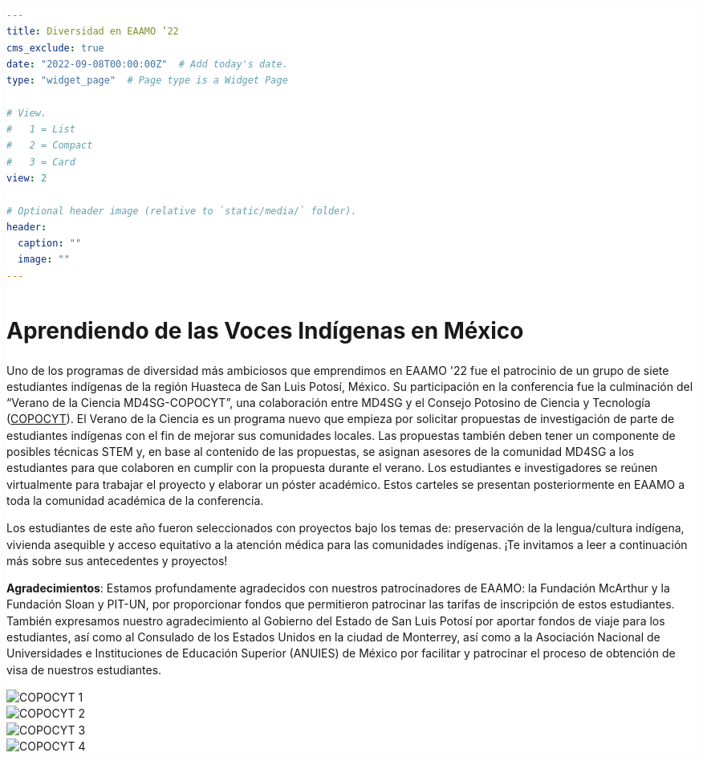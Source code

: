 ```yaml
---
title: Diversidad en EAAMO ’22
cms_exclude: true
date: "2022-09-08T00:00:00Z"  # Add today's date.
type: "widget_page"  # Page type is a Widget Page

# View.
#   1 = List
#   2 = Compact
#   3 = Card
view: 2

# Optional header image (relative to `static/media/` folder).
header:
  caption: ""
  image: ""
---
```


# Aprendiendo de las Voces Indígenas en México

Uno de los programas de diversidad más ambiciosos que emprendimos en EAAMO '22 fue el patrocinio de un grupo de siete estudiantes indígenas de la región Huasteca de San Luis Potosí, México. Su participación en la conferencia fue la culminación del “Verano de la Ciencia MD4SG-COPOCYT”, una colaboración entre MD4SG y el Consejo Potosino de Ciencia y Tecnología ([COPOCYT](https://slp.gob.mx/copocyt/Paginas/Inicio.aspx)). El Verano de la Ciencia es un programa nuevo que empieza por solicitar propuestas de investigación de parte de estudiantes indígenas con el fin de mejorar sus comunidades locales. Las propuestas también deben tener un componente de posibles técnicas STEM y, en base al contenido de las propuestas, se asignan asesores de la comunidad MD4SG a los estudiantes para que colaboren en cumplir con la propuesta durante el verano. Los estudiantes e investigadores se reúnen virtualmente para trabajar el proyecto y elaborar un póster académico. Estos carteles se presentan posteriormente en EAAMO a toda la comunidad académica de la conferencia.

Los estudiantes de este año fueron seleccionados con proyectos bajo los temas de: preservación de la lengua/cultura indígena, vivienda asequible y acceso equitativo a la atención médica para las comunidades indígenas. ¡Te invitamos a leer a continuación más sobre sus antecedentes y proyectos!

**Agradecimientos**: Estamos profundamente agradecidos con nuestros patrocinadores de EAAMO: la Fundación McArthur y la Fundación Sloan y PIT-UN, por proporcionar fondos que permitieron patrocinar las tarifas de inscripción de estos estudiantes. También expresamos nuestro agradecimiento al Gobierno del Estado de San Luis Potosí por aportar fondos de viaje para los estudiantes, así como al Consulado de los Estados Unidos en la ciudad de Monterrey, así como a la Asociación Nacional de Universidades e Instituciones de Educación Superior (ANUIES) de México por facilitar y patrocinar el proceso de obtención de visa de nuestros estudiantes.

<div id="carouselExampleControls" class="carousel slide" data-ride="carousel">
  <div class="carousel-inner">
    <div class="carousel-item active">
      <img class="d-block w-100" src="../copocyt/Picture1.jpg" alt="COPOCYT 1">
    </div>
    <div class="carousel-item">
      <img class="d-block w-100" src="../copocyt/Picture2.jpg" alt="COPOCYT 2">
    </div>
    <div class="carousel-item">
      <img class="d-block w-100" src="../copocyt/Picture3.jpg" alt="COPOCYT 3">
    </div>
    <div class="carousel-item">
      <img class="d-block w-100" src="../copocyt/Picture4.jpg" alt="COPOCYT 4">
    </div>
    <div class="carousel-item">